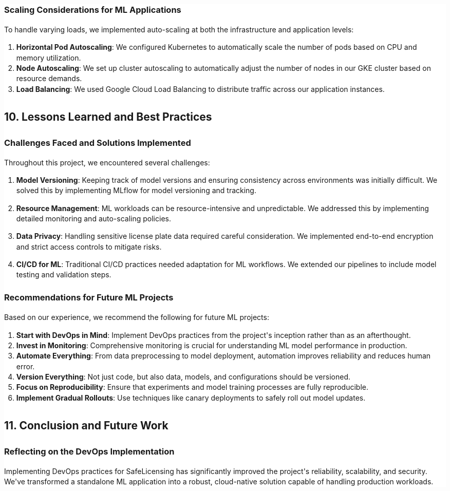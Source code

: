 ### Scaling Considerations for ML Applications

To handle varying loads, we implemented auto-scaling at both the infrastructure and application levels:

1. **Horizontal Pod Autoscaling**: We configured Kubernetes to automatically scale the number of pods based on CPU and memory utilization.
2. **Node Autoscaling**: We set up cluster autoscaling to automatically adjust the number of nodes in our GKE cluster based on resource demands.
3. **Load Balancing**: We used Google Cloud Load Balancing to distribute traffic across our application instances.

## 10. Lessons Learned and Best Practices

### Challenges Faced and Solutions Implemented

Throughout this project, we encountered several challenges:

1. **Model Versioning**: Keeping track of model versions and ensuring consistency across environments was initially difficult. We solved this by implementing MLflow for model versioning and tracking.

2. **Resource Management**: ML workloads can be resource-intensive and unpredictable. We addressed this by implementing detailed monitoring and auto-scaling policies.

3. **Data Privacy**: Handling sensitive license plate data required careful consideration. We implemented end-to-end encryption and strict access controls to mitigate risks.

4. **CI/CD for ML**: Traditional CI/CD practices needed adaptation for ML workflows. We extended our pipelines to include model testing and validation steps.

### Recommendations for Future ML Projects

Based on our experience, we recommend the following for future ML projects:

1. **Start with DevOps in Mind**: Implement DevOps practices from the project's inception rather than as an afterthought.
2. **Invest in Monitoring**: Comprehensive monitoring is crucial for understanding ML model performance in production.
3. **Automate Everything**: From data preprocessing to model deployment, automation improves reliability and reduces human error.
4. **Version Everything**: Not just code, but also data, models, and configurations should be versioned.
5. **Focus on Reproducibility**: Ensure that experiments and model training processes are fully reproducible.
6. **Implement Gradual Rollouts**: Use techniques like canary deployments to safely roll out model updates.

## 11. Conclusion and Future Work

### Reflecting on the DevOps Implementation

Implementing DevOps practices for SafeLicensing has significantly improved the project's reliability, scalability, and security. We've transformed a standalone ML application into a robust, cloud-native solution capable of handling production workloads.
